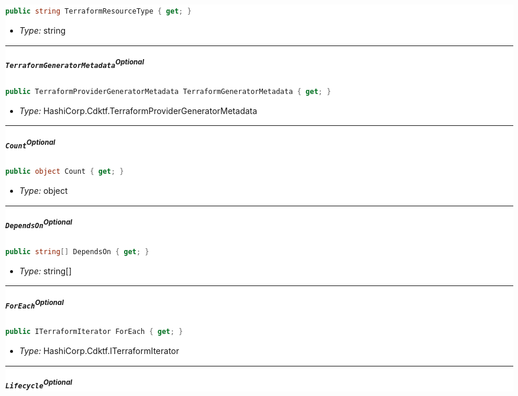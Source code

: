 ```csharp
public string TerraformResourceType { get; }
```

- *Type:* string

---

##### `TerraformGeneratorMetadata`<sup>Optional</sup> <a name="TerraformGeneratorMetadata" id="@cdktf/provider-consul.dataConsulPeering.DataConsulPeering.property.terraformGeneratorMetadata"></a>

```csharp
public TerraformProviderGeneratorMetadata TerraformGeneratorMetadata { get; }
```

- *Type:* HashiCorp.Cdktf.TerraformProviderGeneratorMetadata

---

##### `Count`<sup>Optional</sup> <a name="Count" id="@cdktf/provider-consul.dataConsulPeering.DataConsulPeering.property.count"></a>

```csharp
public object Count { get; }
```

- *Type:* object

---

##### `DependsOn`<sup>Optional</sup> <a name="DependsOn" id="@cdktf/provider-consul.dataConsulPeering.DataConsulPeering.property.dependsOn"></a>

```csharp
public string[] DependsOn { get; }
```

- *Type:* string[]

---

##### `ForEach`<sup>Optional</sup> <a name="ForEach" id="@cdktf/provider-consul.dataConsulPeering.DataConsulPeering.property.forEach"></a>

```csharp
public ITerraformIterator ForEach { get; }
```

- *Type:* HashiCorp.Cdktf.ITerraformIterator

---

##### `Lifecycle`<sup>Optional</sup> <a name="Lifecycle" id="@cdktf/provider-consul.dataConsulPeering.DataConsulPeering.property.lifecycle"></a>
